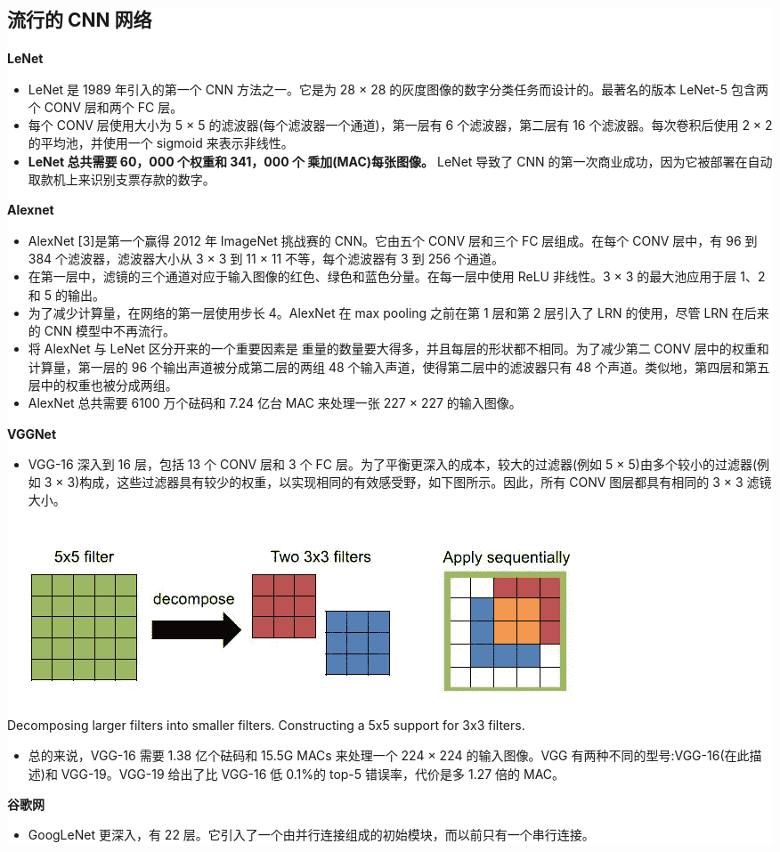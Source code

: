 ## 流行的 CNN 网络

**LeNet**

*   LeNet 是 1989 年引入的第一个 CNN 方法之一。它是为 28 × 28 的灰度图像的数字分类任务而设计的。最著名的版本 LeNet-5 包含两个 CONV 层和两个 FC 层。
*   每个 CONV 层使用大小为 5 × 5 的滤波器(每个滤波器一个通道)，第一层有 6 个滤波器，第二层有 16 个滤波器。每次卷积后使用 2 × 2 的平均池，并使用一个 sigmoid 来表示非线性。
*   **LeNet 总共需要 60，000 个权重和 341，000 个
    乘加(MAC)每张图像。** LeNet 导致了 CNN 的第一次商业成功，因为它被部署在自动取款机上来识别支票存款的数字。

**Alexnet**

*   AlexNet [3]是第一个赢得 2012 年 ImageNet 挑战赛的 CNN。它由五个 CONV 层和三个 FC 层组成。在每个 CONV 层中，有 96 到 384 个滤波器，滤波器大小从 3 × 3 到 11 × 11 不等，每个滤波器有 3 到 256 个通道。
*   在第一层中，滤镜的三个通道对应于输入图像的红色、绿色和蓝色分量。在每一层中使用 ReLU 非线性。3 × 3 的最大池应用于层
    1、2 和 5 的输出。
*   为了减少计算量，在网络的第一层使用步长 4。AlexNet 在 max pooling 之前在第 1 层和第 2 层引入了 LRN 的使用，尽管 LRN 在后来的 CNN 模型中不再流行。
*   将 AlexNet 与 LeNet 区分开来的一个重要因素是
    重量的数量要大得多，并且每层的形状都不相同。为了减少第二 CONV 层中的权重和计算量，第一层的 96 个输出声道被分成第二层的两组 48 个输入声道，使得第二层中的滤波器只有 48 个声道。类似地，第四层和第五层中的权重也被分成两组。
*   AlexNet 总共需要 6100 万个砝码和 7.24 亿台 MAC 来处理一张 227 × 227 的输入图像。

**VGGNet**

*   VGG-16 深入到 16 层，包括 13 个 CONV 层和 3 个 FC 层。为了平衡更深入的成本，较大的过滤器(例如 5 × 5)由多个较小的过滤器(例如 3 × 3)构成，这些过滤器具有较少的权重，以实现相同的有效感受野，如下图所示。因此，所有 CONV 图层都具有相同的 3 × 3 滤镜大小。

![](img/d8a2ba2611bf9910c2f803892d07b683.png)

Decomposing larger filters into smaller filters. Constructing a 5x5 support for 3x3 filters.

*   总的来说，VGG-16 需要 1.38 亿个砝码和 15.5G MACs 来处理一个 224 × 224 的输入图像。VGG 有两种不同的型号:VGG-16(在此描述)和 VGG-19。VGG-19 给出了比 VGG-16 低 0.1%的 top-5 错误率，代价是多 1.27 倍的 MAC。

**谷歌网**

*   GoogLeNet 更深入，有 22 层。它引入了一个由并行连接组成的初始模块，而以前只有一个串行连接。
